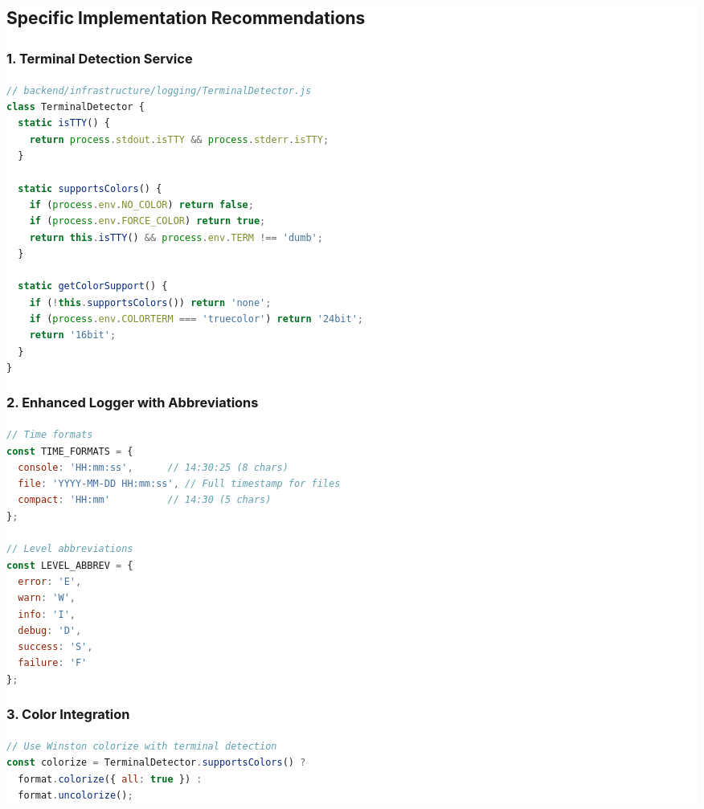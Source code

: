 
## Specific Implementation Recommendations

### 1. Terminal Detection Service
```javascript
// backend/infrastructure/logging/TerminalDetector.js
class TerminalDetector {
  static isTTY() {
    return process.stdout.isTTY && process.stderr.isTTY;
  }
  
  static supportsColors() {
    if (process.env.NO_COLOR) return false;
    if (process.env.FORCE_COLOR) return true;
    return this.isTTY() && process.env.TERM !== 'dumb';
  }
  
  static getColorSupport() {
    if (!this.supportsColors()) return 'none';
    if (process.env.COLORTERM === 'truecolor') return '24bit';
    return '16bit';
  }
}
```

### 2. Enhanced Logger with Abbreviations
```javascript
// Time formats
const TIME_FORMATS = {
  console: 'HH:mm:ss',      // 14:30:25 (8 chars)
  file: 'YYYY-MM-DD HH:mm:ss', // Full timestamp for files
  compact: 'HH:mm'          // 14:30 (5 chars)
};

// Level abbreviations
const LEVEL_ABBREV = {
  error: 'E',
  warn: 'W', 
  info: 'I',
  debug: 'D',
  success: 'S',
  failure: 'F'
};
```

### 3. Color Integration
```javascript
// Use Winston colorize with terminal detection
const colorize = TerminalDetector.supportsColors() ? 
  format.colorize({ all: true }) : 
  format.uncolorize();
```
